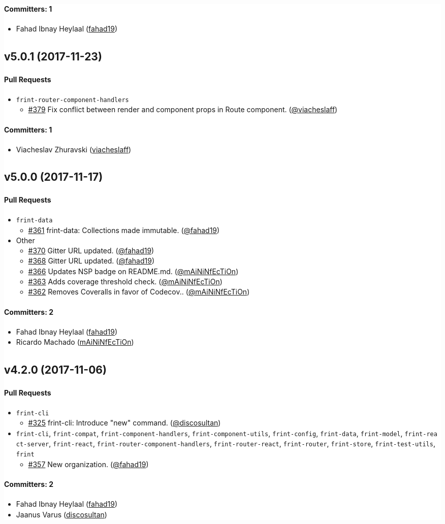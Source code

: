 #### Committers: 1
- Fahad Ibnay Heylaal ([fahad19](https://github.com/fahad19))

## v5.0.1 (2017-11-23)

#### Pull Requests
* `frint-router-component-handlers`
  * [#379](https://github.com/frintjs/frint/pull/379) Fix conflict between render and component props in Route component. ([@viacheslaff](https://github.com/viacheslaff))

#### Committers: 1
- Viacheslav Zhuravski ([viacheslaff](https://github.com/viacheslaff))

## v5.0.0 (2017-11-17)

#### Pull Requests
* `frint-data`
  * [#361](https://github.com/frintjs/frint/pull/361) frint-data: Collections made immutable. ([@fahad19](https://github.com/fahad19))
* Other
  * [#370](https://github.com/frintjs/frint/pull/370) Gitter URL updated. ([@fahad19](https://github.com/fahad19))
  * [#368](https://github.com/frintjs/frint/pull/368) Gitter URL updated. ([@fahad19](https://github.com/fahad19))
  * [#366](https://github.com/frintjs/frint/pull/366) Updates NSP badge on README.md. ([@mAiNiNfEcTiOn](https://github.com/mAiNiNfEcTiOn))
  * [#363](https://github.com/frintjs/frint/pull/363) Adds coverage threshold check. ([@mAiNiNfEcTiOn](https://github.com/mAiNiNfEcTiOn))
  * [#362](https://github.com/frintjs/frint/pull/362) Removes Coveralls in favor of Codecov.. ([@mAiNiNfEcTiOn](https://github.com/mAiNiNfEcTiOn))

#### Committers: 2
- Fahad Ibnay Heylaal ([fahad19](https://github.com/fahad19))
- Ricardo Machado ([mAiNiNfEcTiOn](https://github.com/mAiNiNfEcTiOn))

## v4.2.0 (2017-11-06)

#### Pull Requests
* `frint-cli`
  * [#325](https://github.com/frintjs/frint/pull/325) frint-cli: Introduce "new" command. ([@discosultan](https://github.com/discosultan))
* `frint-cli`, `frint-compat`, `frint-component-handlers`, `frint-component-utils`, `frint-config`, `frint-data`, `frint-model`, `frint-react-server`, `frint-react`, `frint-router-component-handlers`, `frint-router-react`, `frint-router`, `frint-store`, `frint-test-utils`, `frint`
  * [#357](https://github.com/frintjs/frint/pull/357) New organization. ([@fahad19](https://github.com/fahad19))

#### Committers: 2
- Fahad Ibnay Heylaal ([fahad19](https://github.com/fahad19))
- Jaanus Varus ([discosultan](https://github.com/discosultan))
